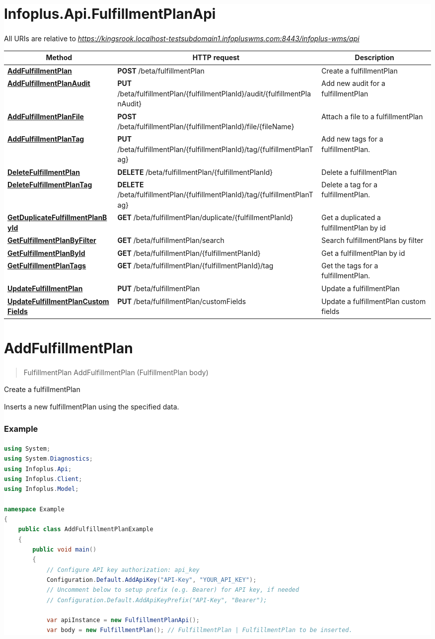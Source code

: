 # Infoplus.Api.FulfillmentPlanApi

All URIs are relative to *https://kingsrook.localhost-testsubdomain1.infopluswms.com:8443/infoplus-wms/api*

Method | HTTP request | Description
------------- | ------------- | -------------
[**AddFulfillmentPlan**](FulfillmentPlanApi.md#addfulfillmentplan) | **POST** /beta/fulfillmentPlan | Create a fulfillmentPlan
[**AddFulfillmentPlanAudit**](FulfillmentPlanApi.md#addfulfillmentplanaudit) | **PUT** /beta/fulfillmentPlan/{fulfillmentPlanId}/audit/{fulfillmentPlanAudit} | Add new audit for a fulfillmentPlan
[**AddFulfillmentPlanFile**](FulfillmentPlanApi.md#addfulfillmentplanfile) | **POST** /beta/fulfillmentPlan/{fulfillmentPlanId}/file/{fileName} | Attach a file to a fulfillmentPlan
[**AddFulfillmentPlanTag**](FulfillmentPlanApi.md#addfulfillmentplantag) | **PUT** /beta/fulfillmentPlan/{fulfillmentPlanId}/tag/{fulfillmentPlanTag} | Add new tags for a fulfillmentPlan.
[**DeleteFulfillmentPlan**](FulfillmentPlanApi.md#deletefulfillmentplan) | **DELETE** /beta/fulfillmentPlan/{fulfillmentPlanId} | Delete a fulfillmentPlan
[**DeleteFulfillmentPlanTag**](FulfillmentPlanApi.md#deletefulfillmentplantag) | **DELETE** /beta/fulfillmentPlan/{fulfillmentPlanId}/tag/{fulfillmentPlanTag} | Delete a tag for a fulfillmentPlan.
[**GetDuplicateFulfillmentPlanById**](FulfillmentPlanApi.md#getduplicatefulfillmentplanbyid) | **GET** /beta/fulfillmentPlan/duplicate/{fulfillmentPlanId} | Get a duplicated a fulfillmentPlan by id
[**GetFulfillmentPlanByFilter**](FulfillmentPlanApi.md#getfulfillmentplanbyfilter) | **GET** /beta/fulfillmentPlan/search | Search fulfillmentPlans by filter
[**GetFulfillmentPlanById**](FulfillmentPlanApi.md#getfulfillmentplanbyid) | **GET** /beta/fulfillmentPlan/{fulfillmentPlanId} | Get a fulfillmentPlan by id
[**GetFulfillmentPlanTags**](FulfillmentPlanApi.md#getfulfillmentplantags) | **GET** /beta/fulfillmentPlan/{fulfillmentPlanId}/tag | Get the tags for a fulfillmentPlan.
[**UpdateFulfillmentPlan**](FulfillmentPlanApi.md#updatefulfillmentplan) | **PUT** /beta/fulfillmentPlan | Update a fulfillmentPlan
[**UpdateFulfillmentPlanCustomFields**](FulfillmentPlanApi.md#updatefulfillmentplancustomfields) | **PUT** /beta/fulfillmentPlan/customFields | Update a fulfillmentPlan custom fields


<a name="addfulfillmentplan"></a>
# **AddFulfillmentPlan**
> FulfillmentPlan AddFulfillmentPlan (FulfillmentPlan body)

Create a fulfillmentPlan

Inserts a new fulfillmentPlan using the specified data.

### Example
```csharp
using System;
using System.Diagnostics;
using Infoplus.Api;
using Infoplus.Client;
using Infoplus.Model;

namespace Example
{
    public class AddFulfillmentPlanExample
    {
        public void main()
        {
            // Configure API key authorization: api_key
            Configuration.Default.AddApiKey("API-Key", "YOUR_API_KEY");
            // Uncomment below to setup prefix (e.g. Bearer) for API key, if needed
            // Configuration.Default.AddApiKeyPrefix("API-Key", "Bearer");

            var apiInstance = new FulfillmentPlanApi();
            var body = new FulfillmentPlan(); // FulfillmentPlan | FulfillmentPlan to be inserted.

```